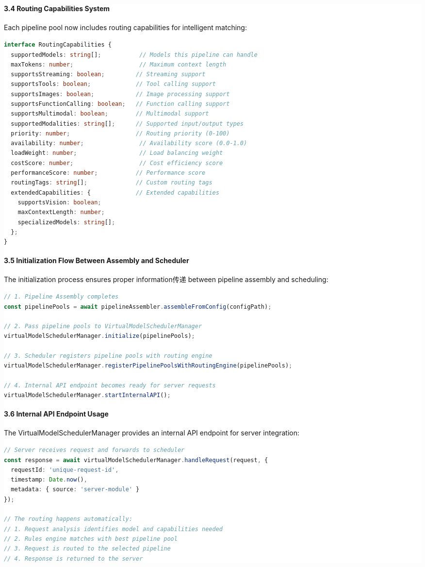 #### 3.4 Routing Capabilities System
Each pipeline pool now includes routing capabilities for intelligent matching:

```typescript
interface RoutingCapabilities {
  supportedModels: string[];           // Models this pipeline can handle
  maxTokens: number;                   // Maximum context length
  supportsStreaming: boolean;         // Streaming support
  supportsTools: boolean;             // Tool calling support
  supportsImages: boolean;            // Image processing support
  supportsFunctionCalling: boolean;   // Function calling support
  supportsMultimodal: boolean;        // Multimodal support
  supportedModalities: string[];      // Supported input/output types
  priority: number;                   // Routing priority (0-100)
  availability: number;                // Availability score (0.0-1.0)
  loadWeight: number;                  // Load balancing weight
  costScore: number;                   // Cost efficiency score
  performanceScore: number;           // Performance score
  routingTags: string[];              // Custom routing tags
  extendedCapabilities: {             // Extended capabilities
    supportsVision: boolean;
    maxContextLength: number;
    specializedModels: string[];
  };
}
```

#### 3.5 Initialization Flow Between Assembly and Scheduler
The initialization process ensures proper information传递 between pipeline assembly and scheduling:

```typescript
// 1. Pipeline Assembly completes
const pipelinePools = await pipelineAssembler.assembleFromConfig(configPath);

// 2. Pass pipeline pools to VirtualModelSchedulerManager
virtualModelSchedulerManager.initialize(pipelinePools);

// 3. Scheduler registers pipeline pools with routing engine
virtualModelSchedulerManager.registerPipelinePoolsWithRoutingEngine(pipelinePools);

// 4. Internal API endpoint becomes ready for server requests
virtualModelSchedulerManager.startInternalAPI();
```

#### 3.6 Internal API Endpoint Usage
The VirtualModelSchedulerManager provides an internal API endpoint for server integration:

```typescript
// Server receives request and forwards to scheduler
const response = await virtualModelSchedulerManager.handleRequest(request, {
  requestId: 'unique-request-id',
  timestamp: Date.now(),
  metadata: { source: 'server-module' }
});

// The routing happens automatically:
// 1. Request analysis identifies model and capabilities needed
// 2. Rules engine matches with best pipeline pool
// 3. Request is routed to the selected pipeline
// 4. Response is returned to the server
```
